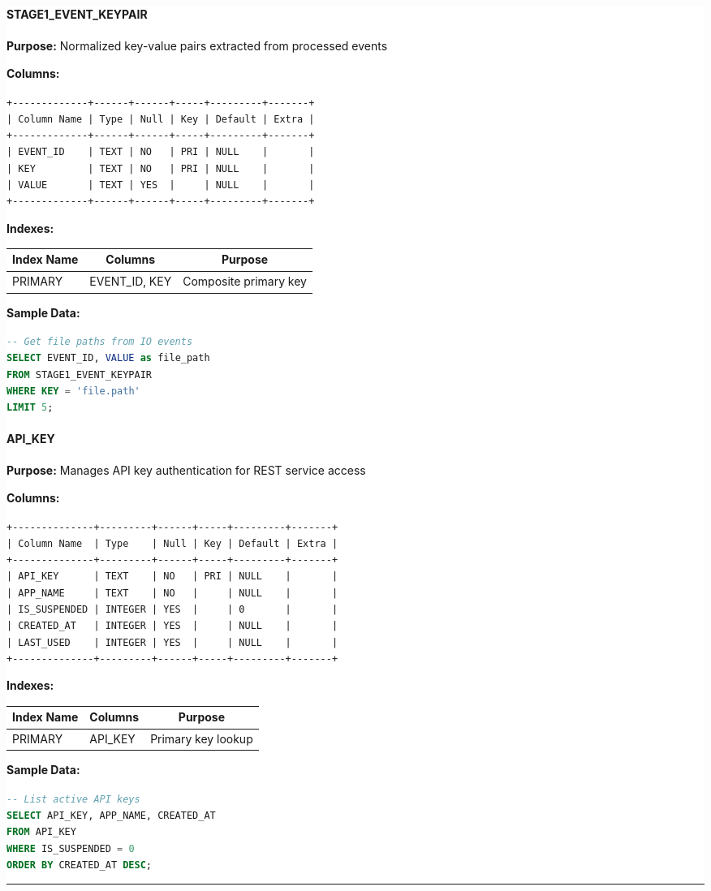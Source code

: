 #### STAGE1_EVENT_KEYPAIR

**Purpose:** Normalized key-value pairs extracted from processed events

**Columns:**
```
+-------------+------+------+-----+---------+-------+
| Column Name | Type | Null | Key | Default | Extra |
+-------------+------+------+-----+---------+-------+
| EVENT_ID    | TEXT | NO   | PRI | NULL    |       |
| KEY         | TEXT | NO   | PRI | NULL    |       |
| VALUE       | TEXT | YES  |     | NULL    |       |
+-------------+------+------+-----+---------+-------+
```

**Indexes:**

| Index Name | Columns | Purpose |
|------------|---------|---------|
| PRIMARY | EVENT_ID, KEY | Composite primary key |

**Sample Data:**
```sql
-- Get file paths from IO events
SELECT EVENT_ID, VALUE as file_path
FROM STAGE1_EVENT_KEYPAIR
WHERE KEY = 'file.path'
LIMIT 5;
```

#### API_KEY

**Purpose:** Manages API key authentication for REST service access

**Columns:**
```
+--------------+---------+------+-----+---------+-------+
| Column Name  | Type    | Null | Key | Default | Extra |
+--------------+---------+------+-----+---------+-------+
| API_KEY      | TEXT    | NO   | PRI | NULL    |       |
| APP_NAME     | TEXT    | NO   |     | NULL    |       |
| IS_SUSPENDED | INTEGER | YES  |     | 0       |       |
| CREATED_AT   | INTEGER | YES  |     | NULL    |       |
| LAST_USED    | INTEGER | YES  |     | NULL    |       |
+--------------+---------+------+-----+---------+-------+
```

**Indexes:**

| Index Name | Columns | Purpose |
|------------|---------|---------|
| PRIMARY | API_KEY | Primary key lookup |

**Sample Data:**
```sql
-- List active API keys
SELECT API_KEY, APP_NAME, CREATED_AT
FROM API_KEY
WHERE IS_SUSPENDED = 0
ORDER BY CREATED_AT DESC;
```

---